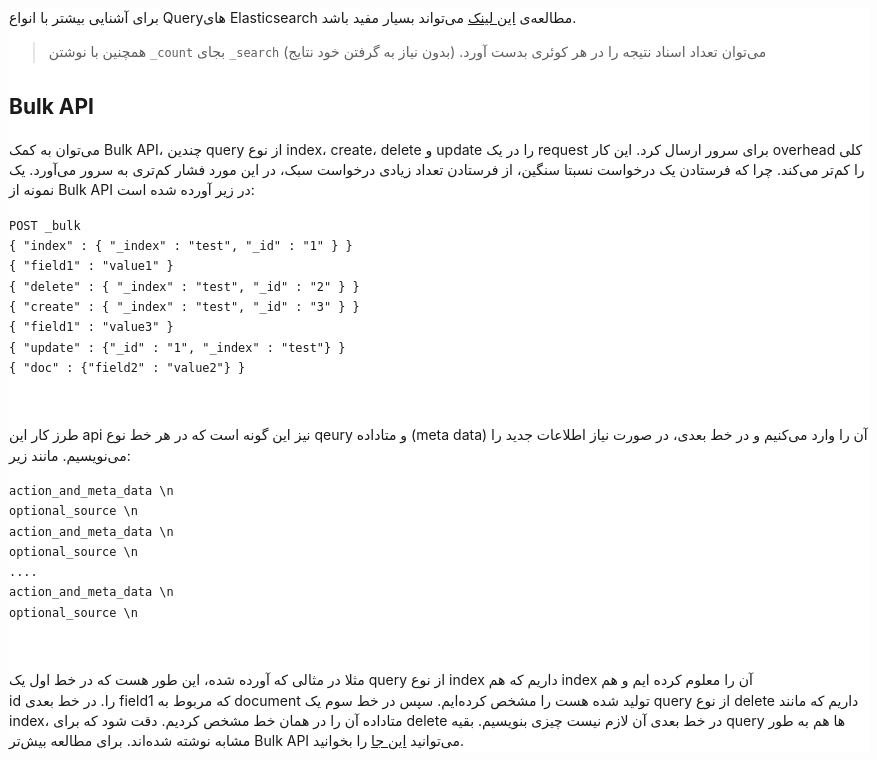برای آشنایی بیشتر با انواع Queryهای Elasticsearch مطالعه‌ی
[این لینک](https://www.elastic.co/guide/en/elasticsearch/reference/current/query-dsl.html)
می‌تواند بسیار مفید باشد.

> همچنین با نوشتن `_count` بجای `_search` می‌توان تعداد اسناد نتیجه را در هر کوئری بدست آورد. (بدون نیاز به گرفتن خود نتایج)

## Bulk API
می‌توان به کمک Bulk API،
چندین query
از نوع index، create، delete و update 
را در یک request برای سرور ارسال کرد.
این کار overhead کلی را کم‌تر می‌کند.
چرا که فرستادن یک درخواست نسبتا سنگین، از فرستادن تعداد زیادی درخواست سبک، در این مورد فشار کم‌تری به سرور می‌آورد.
یک نمونه از Bulk API در زیر آورده شده است:

  <div dir="ltr">

  ```http
  POST _bulk
  { "index" : { "_index" : "test", "_id" : "1" } }
  { "field1" : "value1" }
  { "delete" : { "_index" : "test", "_id" : "2" } }
  { "create" : { "_index" : "test", "_id" : "3" } }
  { "field1" : "value3" }
  { "update" : {"_id" : "1", "_index" : "test"} }
  { "doc" : {"field2" : "value2"} }
  ```
  </div>
  <br>  

طرز کار این api
نیز این‌ گونه است که در هر خط نوع qeury و متاداده (meta data)
آن را وارد می‌کنیم و در خط بعدی، در صورت نیاز اطلاعات جدید را می‌نویسیم. مانند زیر:

<div dir="ltr">

  ```
  action_and_meta_data \n
  optional_source \n
  action_and_meta_data \n
  optional_source \n
  ....
  action_and_meta_data \n
  optional_source \n
  ```
  </div>
  <br>  

مثلا در مثالی که آورده شده، این طور هست که در خط اول یک query از نوع index داریم
که هم index آن را معلوم کرده ایم و هم  
id را.
در خط بعدی field1
که مربوط به document
تولید شده هست را مشخص کرده‌ایم. سپس در خط سوم یک query از نوع delete داریم
که مانند index، متاداده آن را در همان خط مشخص کردیم.
دقت شود که برای delete در خط بعدی آن لازم نیست چیزی بنویسیم.
بقیه query ها هم به طور مشابه نوشته شده‌اند.
برای مطالعه بیش‌تر Bulk API می‌توانید
[این جا](https://www.elastic.co/guide/en/elasticsearch/reference/current/docs-bulk.html)
را بخوانید.
